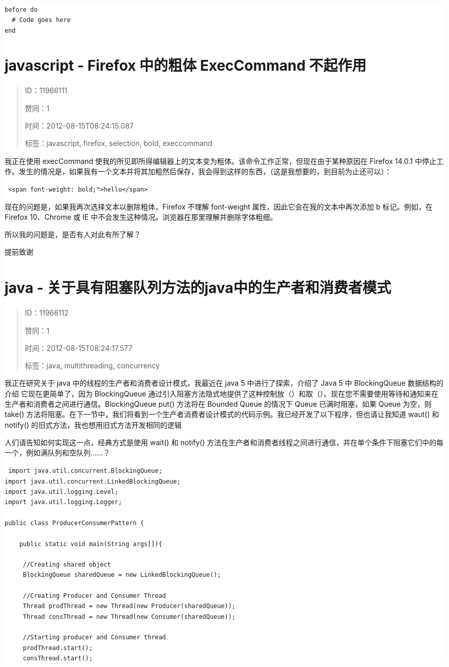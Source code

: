 ```
before do
  # Code goes here
end 
```

# javascript - Firefox 中的粗体 ExecCommand 不起作用

> ID：11966111
> 
> 赞同：1
> 
> 时间：2012-08-15T08:24:15.087
> 
> 标签：javascript, firefox, selection, bold, execcommand

我正在使用 execCommand 使我的所见即所得编辑器上的文本变为粗体。该命令工作正常，但现在由于某种原因在 Firefox 14.0.1 中停止工作。发生的情况是，如果我有一个文本并将其加粗然后保存，我会得到这样的东西，（这是我想要的，到目前为止还可以）：

```
 <span font-weight: bold;">hello</span> 
```

现在的问题是，如果我再次选择文本以删除粗体，Firefox 不理解 font-weight 属性，因此它会在我的文本中再次添加 b 标记。例如，在 Firefox 10、Chrome 或 IE 中不会发生这种情况。浏览器在那里理解并删除字体粗细。

所以我的问题是，是否有人对此有所了解？

提前致谢

# java - 关于具有阻塞队列方法的java中的生产者和消费者模式

> ID：11966112
> 
> 赞同：1
> 
> 时间：2012-08-15T08:24:17.577
> 
> 标签：java, multithreading, concurrency

我正在研究关于 java 中的线程的生产者和消费者设计模式，我最近在 java 5 中进行了探索，介绍了 Java 5 中 BlockingQueue 数据结构的介绍 它现在更简单了，因为 BlockingQueue 通过引入阻塞方法隐式地提供了这种控制放（）和取（）。现在您不需要使用等待和通知来在生产者和消费者之间进行通信。BlockingQueue put() 方法将在 Bounded Queue 的情况下 Queue 已满时阻塞，如果 Queue 为空，则 take() 方法将阻塞。在下一节中，我们将看到一个生产者消费者设计模式的代码示例。我已经开发了以下程序，但也请让我知道 waut() 和 notify() 的旧式方法，我也想用旧式方法开发相同的逻辑

人们请告知如何实现这一点，经典方式是使用 wait() 和 notify() 方法在生产者和消费者线程之间进行通信，并在单个条件下阻塞它们中的每一个，例如满队列和空队列......？

```
 import java.util.concurrent.BlockingQueue;
import java.util.concurrent.LinkedBlockingQueue;
import java.util.logging.Level;
import java.util.logging.Logger;

public class ProducerConsumerPattern {

    public static void main(String args[]){

     //Creating shared object
     BlockingQueue sharedQueue = new LinkedBlockingQueue();

     //Creating Producer and Consumer Thread
     Thread prodThread = new Thread(new Producer(sharedQueue));
     Thread consThread = new Thread(new Consumer(sharedQueue));

     //Starting producer and Consumer thread
     prodThread.start();
     consThread.start();
```